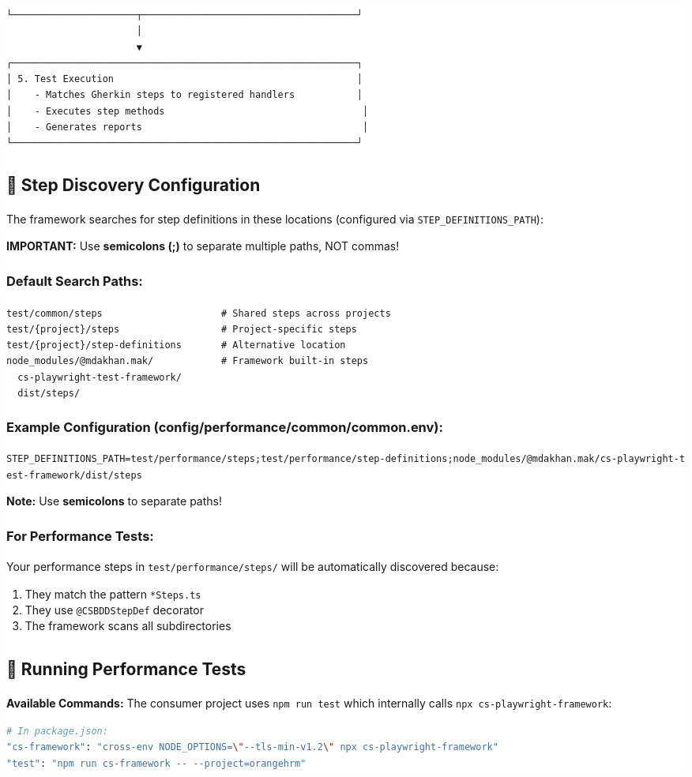 ```
└──────────────────────┬──────────────────────────────────────┘
                       │
                       ▼
┌─────────────────────────────────────────────────────────────┐
│ 5. Test Execution                                           │
│    - Matches Gherkin steps to registered handlers           │
│    - Executes step methods                                   │
│    - Generates reports                                       │
└─────────────────────────────────────────────────────────────┘
```

## 📂 Step Discovery Configuration

The framework searches for step definitions in these locations (configured via `STEP_DEFINITIONS_PATH`):

**IMPORTANT:** Use **semicolons (;)** to separate multiple paths, NOT commas!

### Default Search Paths:
```
test/common/steps                     # Shared steps across projects
test/{project}/steps                  # Project-specific steps
test/{project}/step-definitions       # Alternative location
node_modules/@mdakhan.mak/            # Framework built-in steps
  cs-playwright-test-framework/
  dist/steps/
```

### Example Configuration (config/performance/common/common.env):
```
STEP_DEFINITIONS_PATH=test/performance/steps;test/performance/step-definitions;node_modules/@mdakhan.mak/cs-playwright-test-framework/dist/steps
```

**Note:** Use **semicolons** to separate paths!

### For Performance Tests:
Your performance steps in `test/performance/steps/` will be automatically discovered because:
1. They match the pattern `*Steps.ts`
2. They use `@CSBDDStepDef` decorator
3. The framework scans all subdirectories

## 🚀 Running Performance Tests

**Available Commands:**
The consumer project uses `npm run test` which internally calls `npx cs-playwright-framework`:

```bash
# In package.json:
"cs-framework": "cross-env NODE_OPTIONS=\"--tls-min-v1.2\" npx cs-playwright-framework"
"test": "npm run cs-framework -- --project=orangehrm"
```
